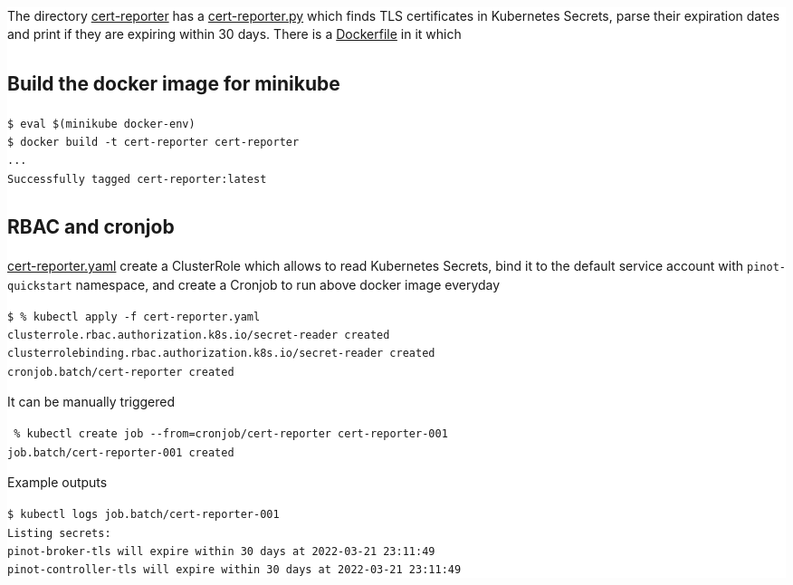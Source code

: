 The directory [cert-reporter](./cert-reporter/) has a [cert-reporter.py](./cert-reporter/cert-reporter.py) which finds TLS certificates in Kubernetes Secrets, parse their expiration dates and print if they are expiring within 30 days.
There is a [Dockerfile](./cert-reporter/Dockerfile) in it which 
## Build the docker image for minikube
```
$ eval $(minikube docker-env)
$ docker build -t cert-reporter cert-reporter                                    
...
Successfully tagged cert-reporter:latest
```

## RBAC and cronjob
[cert-reporter.yaml](./cert-reporter.yaml) create a ClusterRole which allows to read Kubernetes Secrets, bind it to the default service account with `pinot-quickstart` namespace, and create a Cronjob to run above docker image everyday
```
$ % kubectl apply -f cert-reporter.yaml                                                 
clusterrole.rbac.authorization.k8s.io/secret-reader created
clusterrolebinding.rbac.authorization.k8s.io/secret-reader created
cronjob.batch/cert-reporter created
```
It can be manually triggered
```
 % kubectl create job --from=cronjob/cert-reporter cert-reporter-001 
job.batch/cert-reporter-001 created
```
Example outputs
```
$ kubectl logs job.batch/cert-reporter-001
Listing secrets:
pinot-broker-tls will expire within 30 days at 2022-03-21 23:11:49
pinot-controller-tls will expire within 30 days at 2022-03-21 23:11:49
```